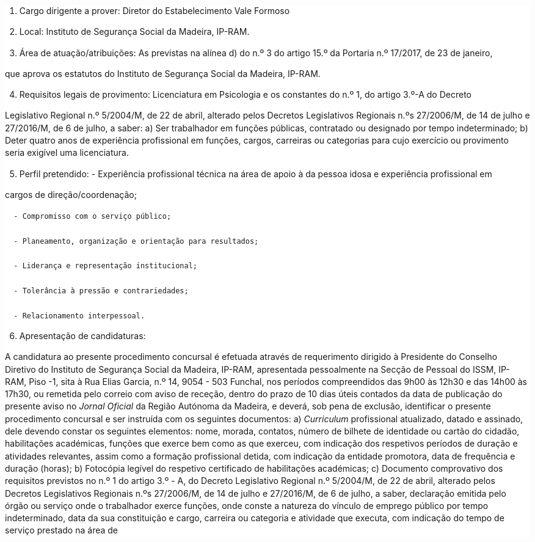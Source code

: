 
1. Cargo dirigente a prover: Diretor do Estabelecimento Vale Formoso

2. Local: Instituto de Segurança Social da Madeira, IP-RAM.

3. Área de atuação/atribuições: As previstas na alínea d) do n.º 3 do artigo 15.º da Portaria n.º 17/2017, de 23 de janeiro,

que aprova os estatutos do Instituto de Segurança Social da Madeira, IP-RAM.

4. Requisitos legais de provimento: Licenciatura em Psicologia e os constantes do n.º 1, do artigo 3.º-A do Decreto

Legislativo Regional n.º 5/2004/M, de 22 de abril, alterado pelos Decretos Legislativos Regionais n.ºs 27/2006/M, de
14 de julho e 27/2016/M, de 6 de julho, a saber:
a) Ser trabalhador em funções públicas, contratado ou designado por tempo indeterminado;
b) Deter quatro anos de experiência profissional em funções, cargos, carreiras ou categorias para cujo exercício ou
provimento seria exigível uma licenciatura.

5. Perfil pretendido: - Experiência profissional técnica na área de apoio à da pessoa idosa e experiência profissional em

cargos de direção/coordenação;

      - Compromisso com o serviço público;

      - Planeamento, organização e orientação para resultados;

      - Liderança e representação institucional;

      - Tolerância à pressão e contrariedades;

      - Relacionamento interpessoal.

6. Apresentação de candidaturas:

A candidatura ao presente procedimento concursal é efetuada através de requerimento dirigido à Presidente do
Conselho Diretivo do Instituto de Segurança Social da Madeira, IP-RAM, apresentada pessoalmente na Secção de
Pessoal do ISSM, IP-RAM, Piso -1, sita à Rua Elias Garcia, n.º 14, 9054 - 503 Funchal, nos períodos compreendidos
das 9h00 às 12h30 e das 14h00 às 17h30, ou remetida pelo correio com aviso de receção, dentro do prazo de 10 dias
úteis contados da data de publicação do presente aviso no _Jornal Oficial_ da Região Autónoma da Madeira, e deverá,
sob pena de exclusão, identificar o presente procedimento concursal e ser instruída com os seguintes documentos:
a) _Curriculum_ profissional atualizado, datado e assinado, dele devendo constar os seguintes elementos: nome,
morada, contatos, número de bilhete de identidade ou cartão do cidadão, habilitações académicas, funções que
exerce bem como as que exerceu, com indicação dos respetivos períodos de duração e atividades relevantes,
assim como a formação profissional detida, com indicação da entidade promotora, data de frequência e duração
(horas);
b) Fotocópia legível do respetivo certificado de habilitações académicas;
c) Documento comprovativo dos requisitos previstos no n.º 1 do artigo 3.º - A, do Decreto Legislativo Regional
n.º 5/2004/M, de 22 de abril, alterado pelos Decretos Legislativos Regionais n.ºs 27/2006/M, de 14 de julho e
27/2016/M, de 6 de julho, a saber, declaração emitida pelo órgão ou serviço onde o trabalhador exerce funções,
onde conste a natureza do vínculo de emprego público por tempo indeterminado, data da sua constituição e
cargo, carreira ou categoria e atividade que executa, com indicação do tempo de serviço prestado na área de